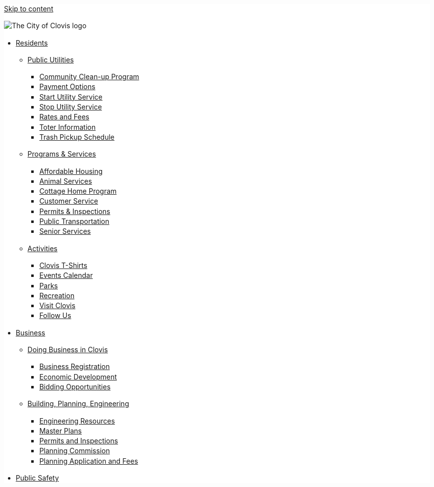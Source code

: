 [Skip to content](https://cityofclovis.com/government/city-council/)

![The City of Clovis logo](https://cityofclovis.com/wp-content/uploads/2018/08/logo-cityOfClovis.png)

- [Residents](https://cityofclovis.com/residents)
  
  - [Public Utilities](https://cityofclovis.com/public-utilities)
    
    - [Community Clean-up Program](https://cityofclovis.com/public-utilities/recycling-and-refuse/community-clean-up)
    - [Payment Options](https://cityofclovis.com/finance/utility-billing/pay-a-utility-bill)
    - [Start Utility Service](https://cityofclovis.com/finance/utility-billing/start-service)
    - [Stop Utility Service](https://cityofclovis.com/finance/utility-billing/stop-service)
    - [Rates and Fees](https://cityofclovis.com/finance/utility-billing/rates-and-fees)
    - [Toter Information](https://cityofclovis.com/public-utilities/recycling-and-refuse/toter-information)
    - [Trash Pickup Schedule](https://cityofclovis.com/public-utilities/recycling-and-refuse/days-and-routes)
  - [Programs &amp; Services](https://cityofclovis.com/residents)
    
    - [Affordable Housing](https://cityofclovis.com/affordablehousing)
    - [Animal Services](https://cityofclovis.com/police/police-services/animal-services)
    - [Cottage Home Program](https://cityofclovis.com/planning-and-development/planning/cottage-home-program)
    - [Customer Service](https://cityofclovis.com/government/customer-service)
    - [Permits &amp; Inspections](https://cityofclovis.com/planning-and-development/building)
    - [Public Transportation](https://clovistransit.com)
    - [Senior Services](https://clovisseniors.org)
  - [Activities](https://cityofclovis.com/government/city-council)
    
    - [Clovis T-Shirts](https://cityofclovis.com/government/city-clerk/clovis-t-shirts)
    - [Events Calendar](https://cityofclovis.com/events)
    - [Parks](https://cityofclovis.com/public-utilities/parks)
    - [Recreation](https://cityofclovis.com/general-services/recreation)
    - [Visit Clovis](https://visitclovis.com)
    - [Follow Us](https://cityofclovis.com/follow-us)
- [Business](https://cityofclovis.com/finance/business-license)
  
  - [Doing Business in Clovis](https://cityofclovis.com/government/city-council)
    
    - [Business Registration](https://cityofclovis.com/finance/business-license)
    - [Economic Development](https://clovis4business.com)
    - [Bidding Opportunities](https://cityofclovis.com/planning-and-development/engineering/bidding-opportunities)
  - [Building, Planning, Engineering](https://cityofclovis.com/government/city-council)
    
    - [Engineering Resources](https://cityofclovis.com/planning-and-development/engineering/resources-4)
    - [Master Plans](https://cityofclovis.com/planning-and-development/planning/master-plans)
    - [Permits and Inspections](https://cityofclovis.com/planning-and-development/building)
    - [Planning Commission](https://cityofclovis.com/planning-and-development/planning/planning-commission)
    - [Planning Application and Fees](https://cityofclovis.com/planning-and-development/planning/applications-and-fees)
- [Public Safety](https://cityofclovis.com/public-safety)
  